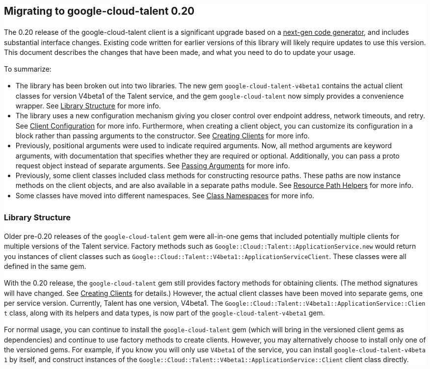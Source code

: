 ## Migrating to google-cloud-talent 0.20

The 0.20 release of the google-cloud-talent client is a significant upgrade
based on a [next-gen code generator](https://github.com/googleapis/gapic-generator-ruby),
and includes substantial interface changes. Existing code written for earlier
versions of this library will likely require updates to use this version.
This document describes the changes that have been made, and what you need to
do to update your usage.

To summarize:

 *  The library has been broken out into two libraries. The new gem
    `google-cloud-talent-v4beta1` contains the actual client classes for version
    V4beta1 of the Talent service, and the gem `google-cloud-talent` now
    simply provides a convenience wrapper. See
    [Library Structure](#library-structure) for more info.
 *  The library uses a new configuration mechanism giving you closer control
    over endpoint address, network timeouts, and retry. See
    [Client Configuration](#client-configuration) for more info. Furthermore,
    when creating a client object, you can customize its configuration in a
    block rather than passing arguments to the constructor. See
    [Creating Clients](#creating-clients) for more info.
 *  Previously, positional arguments were used to indicate required arguments.
    Now, all method arguments are keyword arguments, with documentation that
    specifies whether they are required or optional. Additionally, you can pass
    a proto request object instead of separate arguments. See
    [Passing Arguments](#passing-arguments) for more info.
 *  Previously, some client classes included class methods for constructing
    resource paths. These paths are now instance methods on the client objects,
    and are also available in a separate paths module. See
    [Resource Path Helpers](#resource-path-helpers) for more info.
 *  Some classes have moved into different namespaces. See
    [Class Namespaces](#class-namespaces) for more info.

### Library Structure

Older pre-0.20 releases of the `google-cloud-talent` gem were all-in-one gems
that included potentially multiple clients for multiple versions of the
Talent service. Factory methods such as `Google::Cloud::Talent::ApplicationService.new`
would return you instances of client classes such as
`Google::Cloud::Talent::V4beta1::ApplicationServiceClient`. These classes were all defined
in the same gem.

With the 0.20 release, the `google-cloud-talent` gem still provides factory
methods for obtaining clients. (The method signatures will have changed. See
[Creating Clients](#creating-clients) for details.) However, the actual client
classes have been moved into separate gems, one per service version. Currently,
Talent has one version, V4beta1. The
`Google::Cloud::Talent::V4beta1::ApplicationService::Client` class, along with its
helpers and data types, is now part of the `google-cloud-talent-v4beta1` gem.

For normal usage, you can continue to install the `google-cloud-talent` gem
(which will bring in the versioned client gems as dependencies) and continue to
use factory methods to create clients. However, you may alternatively choose to
install only one of the versioned gems. For example, if you know you will only
use `V4beta1` of the service, you can install `google-cloud-talent-v4beta1` by
itself, and construct instances of the
`Google::Cloud::Talent::V4beta1::ApplicationService::Client` client class directly.
